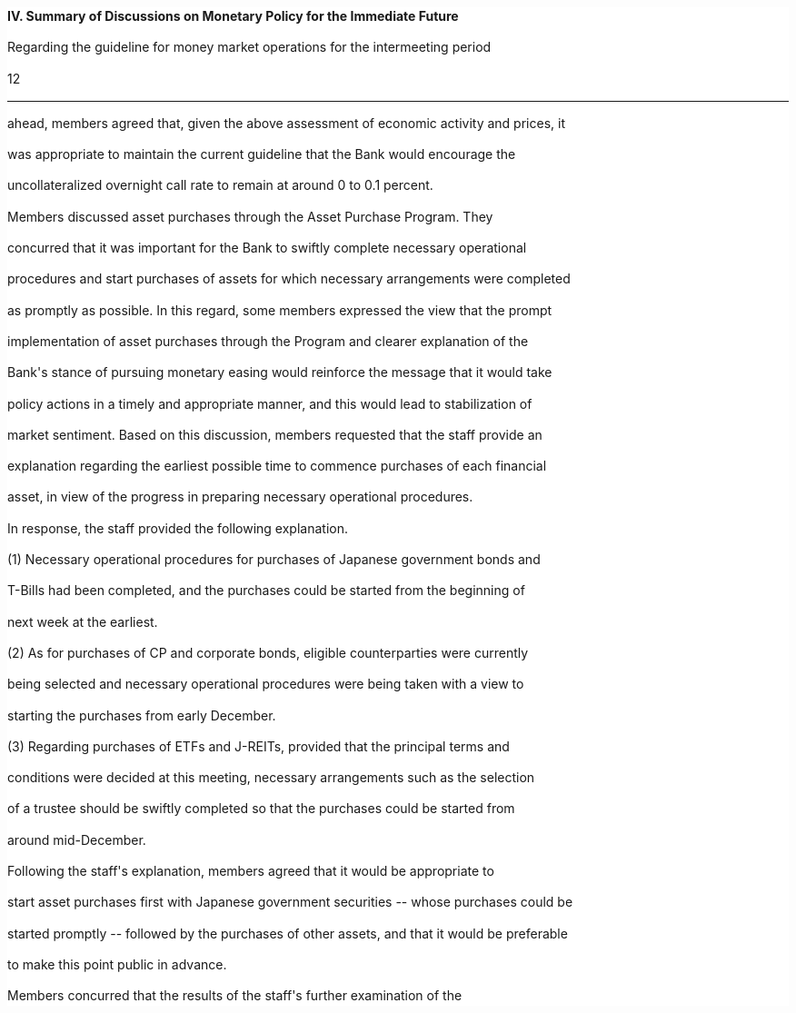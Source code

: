 **IV. Summary of Discussions on Monetary Policy for the Immediate Future**

Regarding the guideline for money market operations for the intermeeting period

12


-----

ahead, members agreed that, given the above assessment of economic activity and prices, it

was appropriate to maintain the current guideline that the Bank would encourage the

uncollateralized overnight call rate to remain at around 0 to 0.1 percent.

Members discussed asset purchases through the Asset Purchase Program. They

concurred that it was important for the Bank to swiftly complete necessary operational

procedures and start purchases of assets for which necessary arrangements were completed

as promptly as possible. In this regard, some members expressed the view that the prompt

implementation of asset purchases through the Program and clearer explanation of the

Bank's stance of pursuing monetary easing would reinforce the message that it would take

policy actions in a timely and appropriate manner, and this would lead to stabilization of

market sentiment. Based on this discussion, members requested that the staff provide an

explanation regarding the earliest possible time to commence purchases of each financial

asset, in view of the progress in preparing necessary operational procedures.

In response, the staff provided the following explanation.

(1) Necessary operational procedures for purchases of Japanese government bonds and

T-Bills had been completed, and the purchases could be started from the beginning of

next week at the earliest.

(2) As for purchases of CP and corporate bonds, eligible counterparties were currently

being selected and necessary operational procedures were being taken with a view to

starting the purchases from early December.

(3) Regarding purchases of ETFs and J-REITs, provided that the principal terms and

conditions were decided at this meeting, necessary arrangements such as the selection

of a trustee should be swiftly completed so that the purchases could be started from

around mid-December.

Following the staff's explanation, members agreed that it would be appropriate to

start asset purchases first with Japanese government securities -- whose purchases could be

started promptly -- followed by the purchases of other assets, and that it would be preferable

to make this point public in advance.

Members concurred that the results of the staff's further examination of the
